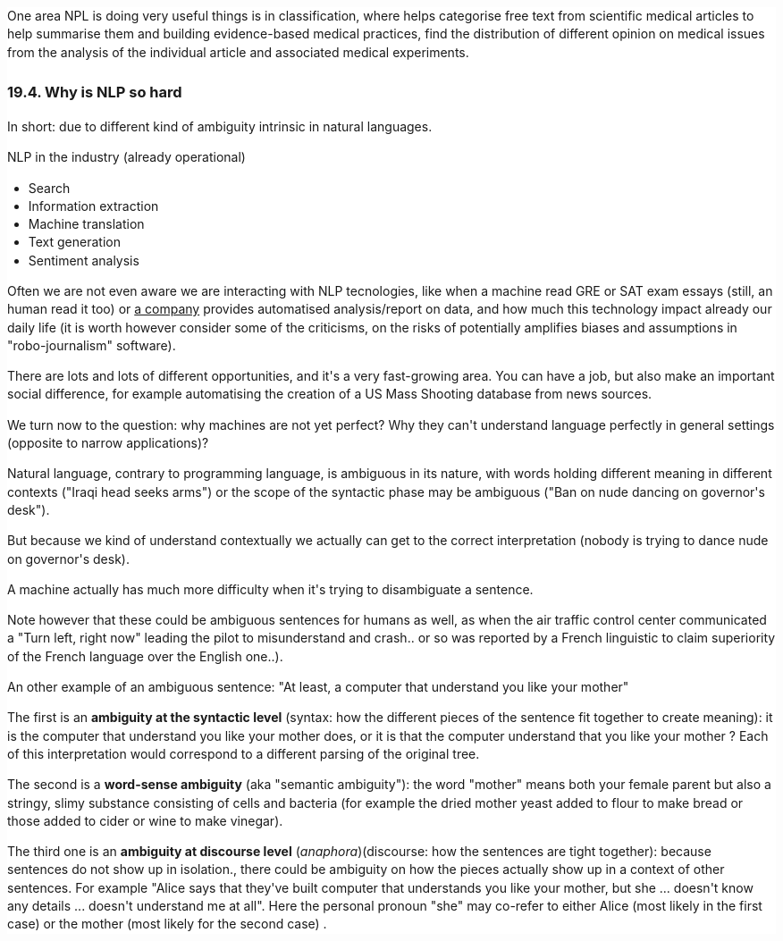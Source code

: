 One area NPL is doing very useful things is in classification, where helps categorise free text from scientific medical articles to help summarise them and building evidence-based medical practices, find the distribution of different opinion on medical issues from the analysis of the individual article and associated medical experiments.

### 19.4. Why is NLP so hard

In short: due to different kind  of ambiguity  intrinsic in natural languages.

NLP in the industry (already operational)
- Search
- Information extraction
- Machine translation
- Text generation
- Sentiment analysis

Often we are not even aware we are interacting with NLP tecnologies, like when a machine read GRE or SAT exam essays (still, an human read it too) or [a company](https://narrativescience.com) provides automatised analysis/report on data, and how much this technology impact already our daily life (it is worth however consider some of the criticisms, on the risks of potentially amplifies biases and assumptions in "robo-journalism" software).

There are lots and lots of different opportunities, and it's a very fast-growing area.
You can have a job, but also make an important social difference, for example automatising the creation of a US Mass Shooting database from news sources.

We turn now to the question: why machines are not yet perfect? Why they can't understand language perfectly in general settings (opposite to narrow applications)?

Natural language, contrary to programming language, is ambiguous in its nature, with words holding different meaning in different contexts ("Iraqi head seeks arms") or the scope of the syntactic phase may be ambiguous ("Ban on nude dancing on governor's desk").

But because we kind of understand contextually we actually can get to the correct interpretation (nobody is trying to dance nude on governor's desk).

A machine actually has much more difficulty when it's trying to disambiguate a sentence.

Note however that these could be ambiguous sentences for humans as well, as when the air traffic control center communicated a "Turn left, right now" leading the pilot to misunderstand and crash.. or so was reported by a French linguistic to claim superiority of the French language over the English one..).

An other example of an ambiguous sentence: "At least, a computer that understand you like your mother"

The first is an **ambiguity at the syntactic level** (syntax: how the different pieces of the sentence fit together to create meaning): it is the computer that understand you like your mother does, or it is that the computer understand that you like your mother ? Each of this interpretation would correspond to a different parsing of the original tree.

The second is a **word-sense ambiguity** (aka "semantic ambiguity"): the word "mother" means both your female parent but also a stringy, slimy substance consisting of cells and bacteria (for example the dried mother yeast added to flour to make bread or those added to cider or wine to make vinegar).

The third one is an **ambiguity at discourse level** (_anaphora_)(discourse: how the sentences are tight together): because sentences do not show up in isolation., there could be ambiguity on how the pieces actually show up in a context of other sentences. For example "Alice says that they've
built computer that understands you like your mother, but she ... doesn't know any details ... doesn't understand me at all". Here the personal pronoun "she" may co-refer to either Alice (most likely in the first case) or the mother (most likely for the second case) .
